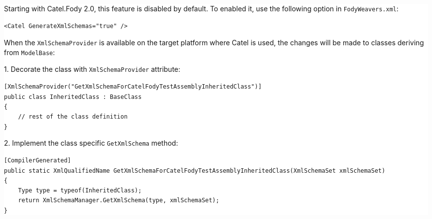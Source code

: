 Starting with Catel.Fody 2.0, this feature is disabled by default. To enabled it, use the following option in `FodyWeavers.xml`:

	<Catel GenerateXmlSchemas="true" />

When the `XmlSchemaProvider` is available on the target platform where Catel is used, the changes will be made to classes deriving from `ModelBase`:

1. Decorate the class with `XmlSchemaProvider` attribute:


	[XmlSchemaProvider("GetXmlSchemaForCatelFodyTestAssemblyInheritedClass")]
	public class InheritedClass : BaseClass
	{
	    // rest of the class definition
	}

2. Implement the class specific `GetXmlSchema` method:

	[CompilerGenerated]
	public static XmlQualifiedName GetXmlSchemaForCatelFodyTestAssemblyInheritedClass(XmlSchemaSet xmlSchemaSet)
	{
	    Type type = typeof(InheritedClass);
	    return XmlSchemaManager.GetXmlSchema(type, xmlSchemaSet);
	}
